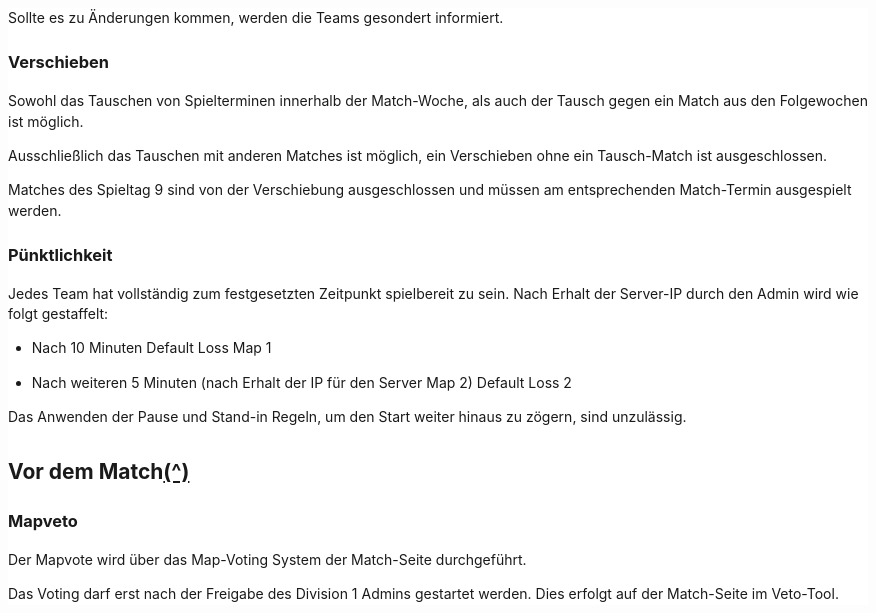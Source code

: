  
  

Sollte es zu Änderungen kommen, werden die Teams gesondert informiert.

  
  

### Verschieben

  
  

Sowohl das Tauschen von Spielterminen innerhalb der Match-Woche, als auch der Tausch gegen ein Match aus den Folgewochen ist möglich.

  
  

Ausschließlich das Tauschen mit anderen Matches ist möglich, ein Verschieben ohne ein Tausch-Match ist ausgeschlossen.

  
  

Matches des Spieltag 9 sind von der Verschiebung ausgeschlossen und müssen am entsprechenden Match-Termin ausgespielt werden.

  
  

### Pünktlichkeit

  
  

Jedes Team hat vollständig zum festgesetzten Zeitpunkt spielbereit zu sein. Nach Erhalt der Server-IP durch den Admin wird wie folgt gestaffelt:  

*   Nach 10 Minuten Default Loss Map 1  
    
*   Nach weiteren 5 Minuten (nach Erhalt der IP für den Server Map 2) Default Loss 2

  

Das Anwenden der Pause und Stand-in Regeln, um den Start weiter hinaus zu zögern, sind unzulässig.

  
  

Vor dem Match[(^)](https://liga.99damage.de/de/statics/league_rules_99liga_1st/#top)
------------------------------------------------------------------------------------

  
  

### Mapveto

  
  

Der Mapvote wird über das Map-Voting System der Match-Seite durchgeführt.

  
  

Das Voting darf erst nach der Freigabe des Division 1 Admins gestartet werden. Dies erfolgt auf der Match-Seite im Veto-Tool.

  
  
